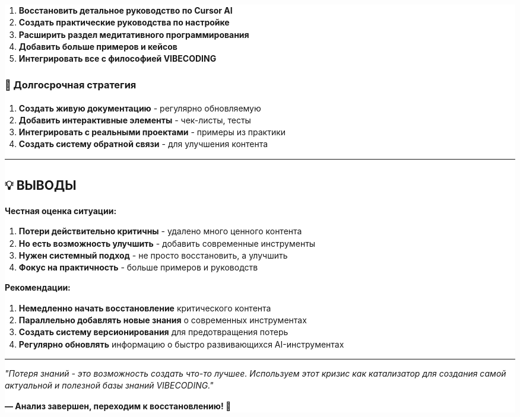 1. **Восстановить детальное руководство по Cursor AI**
2. **Создать практические руководства по настройке**
3. **Расширить раздел медитативного программирования**
4. **Добавить больше примеров и кейсов**
5. **Интегрировать все с философией VIBECODING**

### 🎯 Долгосрочная стратегия

1. **Создать живую документацию** - регулярно обновляемую
2. **Добавить интерактивные элементы** - чек-листы, тесты
3. **Интегрировать с реальными проектами** - примеры из практики
4. **Создать систему обратной связи** - для улучшения контента

---

## 💡 ВЫВОДЫ

**Честная оценка ситуации:**

1. **Потери действительно критичны** - удалено много ценного контента
2. **Но есть возможность улучшить** - добавить современные инструменты
3. **Нужен системный подход** - не просто восстановить, а улучшить
4. **Фокус на практичность** - больше примеров и руководств

**Рекомендации:**

1. **Немедленно начать восстановление** критического контента
2. **Параллельно добавлять новые знания** о современных инструментах
3. **Создать систему версионирования** для предотвращения потерь
4. **Регулярно обновлять** информацию о быстро развивающихся AI-инструментах

---

*"Потеря знаний - это возможность создать что-то лучшее. Используем этот кризис как катализатор для создания самой актуальной и полезной базы знаний VIBECODING."*

**— Анализ завершен, переходим к восстановлению! 🚀** 